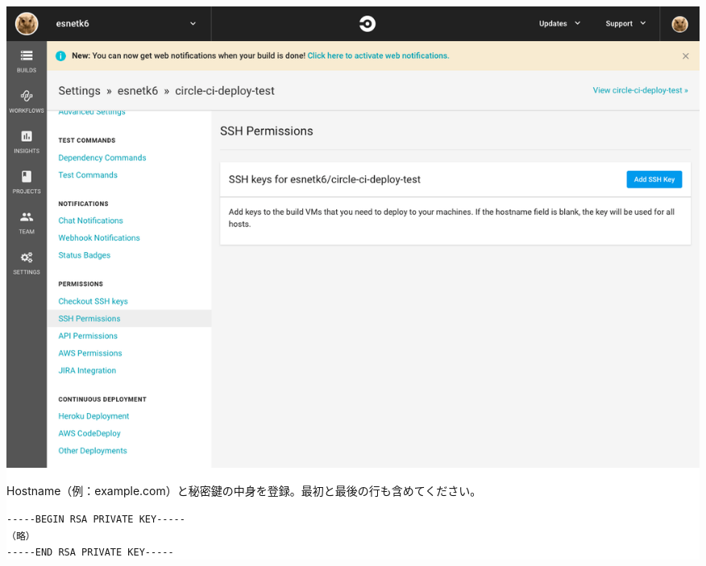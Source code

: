 ![](/2018/04/circle-ci-deployment/screenshot7.png)

Hostname（例：example.com）と秘密鍵の中身を登録。最初と最後の行も含めてください。

```
-----BEGIN RSA PRIVATE KEY-----
（略）
-----END RSA PRIVATE KEY-----
```
